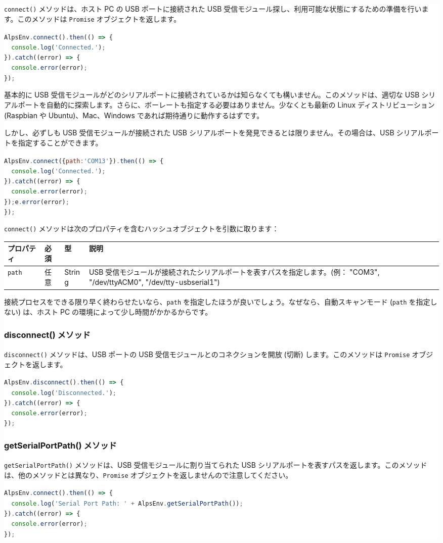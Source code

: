 `connect()` メソッドは、ホスト PC の USB ポートに接続された USB 受信モジュール探し、利用可能な状態にするための準備を行います。このメソッドは `Promise` オブジェクトを返します。

```JavaScript
AlpsEnv.connect().then(() => {
  console.log('Connected.');
}).catch((error) => {
  console.error(error);
});
```

基本的に USB 受信モジュールがどのシリアルポートに接続されているかは知らなくても構いません。このメソッドは、適切な USB シリアルポートを自動的に探索します。さらに、ボーレートも指定する必要はありません。少なくとも最新の Linux ディストリビューション (Raspbian や Ubuntu)、Mac、Windows であれば期待通りに動作するはずです。

しかし、必ずしも USB 受信モジュールが接続された USB シリアルポートを発見できるとは限りません。その場合は、USB シリアルポートを指定することができます。

```JavaScript
AlpsEnv.connect({path:'COM13'}).then(() => {
  console.log('Connected.');
}).catch((error) => {
  console.error(error);
});e.error(error);
});
```

`connect()` メソッドは次のプロパティを含むハッシュオブジェクトを引数に取ります：

プロパティ  | 必須 | 型     | 説明
:----------|:-----|:-------|:-----------
`path`     | 任意 | String | USB 受信モジュールが接続されたシリアルポートを表すパスを指定します。(例： "COM3", "/dev/ttyACM0", "/dev/tty-usbserial1")

接続プロセスをできる限り早く終わらせたいなら、`path` を指定したほうが良いでしょう。なぜなら、自動スキャンモード (`path` を指定しない) は、ホスト PC の環境によって少し時間がかかるからです。

### <a id="AlpsEnv-disconnect-method">disconnect() メソッド</a>

`disconnect()` メソッドは、USB ポートの USB 受信モジュールとのコネクションを開放 (切断) します。このメソッドは `Promise` オブジェクトを返します。

```JavaScript
AlpsEnv.disconnect().then(() => {
  console.log('Disconnected.');
}).catch((error) => {
  console.error(error);
});
```

### <a id="AlpsEnv-getSerialPortPath-method">getSerialPortPath() メソッド</a>

`getSerialPortPath()` メソッドは、USB 受信モジュールに割り当てられた USB シリアルポートを表すパスを返します。このメソッドは、他のメソッドとは異なり、`Promise` オブジェクトを返しませんので注意してください。

```JavaScript
AlpsEnv.connect().then(() => {
  console.log('Serial Port Path: ' + AlpsEnv.getSerialPortPath());
}).catch((error) => {
  console.error(error);
});
```
